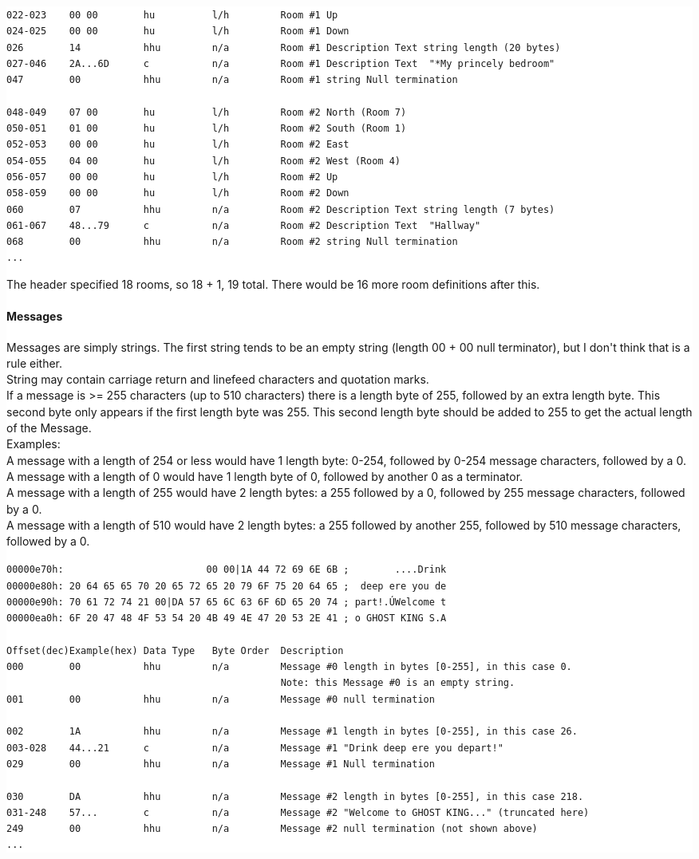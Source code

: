 ```
022-023    00 00        hu          l/h         Room #1 Up
024-025    00 00        hu          l/h         Room #1 Down
026        14           hhu         n/a         Room #1 Description Text string length (20 bytes)
027-046    2A...6D      c           n/a         Room #1 Description Text  "*My princely bedroom"
047        00           hhu         n/a         Room #1 string Null termination

048-049    07 00        hu          l/h         Room #2 North (Room 7)
050-051    01 00        hu          l/h         Room #2 South (Room 1)
052-053    00 00        hu          l/h         Room #2 East
054-055    04 00        hu          l/h         Room #2 West (Room 4)
056-057    00 00        hu          l/h         Room #2 Up
058-059    00 00        hu          l/h         Room #2 Down
060        07           hhu         n/a         Room #2 Description Text string length (7 bytes)
061-067    48...79      c           n/a         Room #2 Description Text  "Hallway"
068        00           hhu         n/a         Room #2 string Null termination
...
```

The header specified 18 rooms, so 18 + 1, 19 total. There would be 16 more room definitions after this.  

#### Messages
Messages are simply strings.  The first string tends to be an empty string (length 00 + 00 null terminator), but I don't think that is a rule either.  
String may contain carriage return and linefeed characters and quotation marks.  
If a message is >= 255 characters (up to 510 characters) there is a length byte of 255, followed by an extra length byte.
This second byte only appears if the first length byte was 255. This second length byte should be added to 255 to get the actual length of the Message.  
Examples:  
A message with a length of 254 or less would have 1 length byte: 0-254, followed by 0-254 message characters, followed by a 0.  
A message with a length of 0 would have 1 length byte of 0, followed by another 0 as a terminator.  
A message with a length of 255 would have 2 length bytes: a 255 followed by a 0, followed by 255 message characters, followed by a 0.  
A message with a length of 510 would have 2 length bytes: a 255 followed by another 255, followed by 510 message characters, followed by a 0.  


```
00000e70h:                         00 00|1A 44 72 69 6E 6B ;        ....Drink
00000e80h: 20 64 65 65 70 20 65 72 65 20 79 6F 75 20 64 65 ;  deep ere you de
00000e90h: 70 61 72 74 21 00|DA 57 65 6C 63 6F 6D 65 20 74 ; part!.ÚWelcome t
00000ea0h: 6F 20 47 48 4F 53 54 20 4B 49 4E 47 20 53 2E 41 ; o GHOST KING S.A

Offset(dec)Example(hex) Data Type   Byte Order  Description
000        00           hhu         n/a         Message #0 length in bytes [0-255], in this case 0.
                                                Note: this Message #0 is an empty string.
001        00           hhu         n/a         Message #0 null termination

002        1A           hhu         n/a         Message #1 length in bytes [0-255], in this case 26.
003-028    44...21      c           n/a         Message #1 "Drink deep ere you depart!"
029        00           hhu         n/a         Message #1 Null termination

030        DA           hhu         n/a         Message #2 length in bytes [0-255], in this case 218.
031-248    57...        c           n/a         Message #2 "Welcome to GHOST KING..." (truncated here)
249        00           hhu         n/a         Message #2 null termination (not shown above)
...
```
